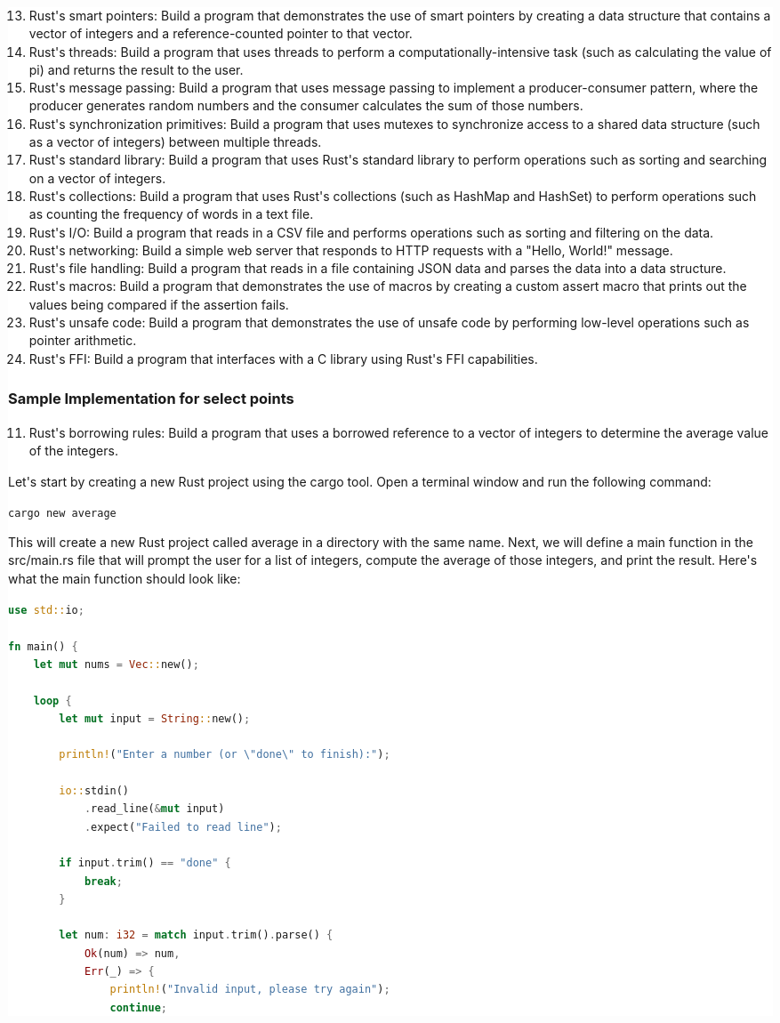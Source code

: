 13. Rust's smart pointers: Build a program that demonstrates the use of smart pointers by creating a data structure that contains a vector of integers and a reference-counted pointer to that vector.
14. Rust's threads: Build a program that uses threads to perform a computationally-intensive task (such as calculating the value of pi) and returns the result to the user.
15. Rust's message passing: Build a program that uses message passing to implement a producer-consumer pattern, where the producer generates random numbers and the consumer calculates the sum of those numbers.
16. Rust's synchronization primitives: Build a program that uses mutexes to synchronize access to a shared data structure (such as a vector of integers) between multiple threads.
17. Rust's standard library: Build a program that uses Rust's standard library to perform operations such as sorting and searching on a vector of integers.
18. Rust's collections: Build a program that uses Rust's collections (such as HashMap and HashSet) to perform operations such as counting the frequency of words in a text file.
19. Rust's I/O: Build a program that reads in a CSV file and performs operations such as sorting and filtering on the data.
20. Rust's networking: Build a simple web server that responds to HTTP requests with a "Hello, World!" message.
21. Rust's file handling: Build a program that reads in a file containing JSON data and parses the data into a data structure.
22. Rust's macros: Build a program that demonstrates the use of macros by creating a custom assert macro that prints out the values being compared if the assertion fails.
23. Rust's unsafe code: Build a program that demonstrates the use of unsafe code by performing low-level operations such as pointer arithmetic.
24. Rust's FFI: Build a program that interfaces with a C library using Rust's FFI capabilities.

### Sample Implementation for select points

11. Rust's borrowing rules: Build a program that uses a borrowed reference to a vector of integers to determine the average value of the integers.

Let's start by creating a new Rust project using the cargo tool. Open a terminal window and run the following command:

```rust
cargo new average
```

This will create a new Rust project called average in a directory with the same name. Next, we will define a main function in the src/main.rs file that will prompt the user for a list of integers, compute the average of those integers, and print the result. Here's what the main function should look like:

```rust
use std::io;

fn main() {
    let mut nums = Vec::new();

    loop {
        let mut input = String::new();

        println!("Enter a number (or \"done\" to finish):");

        io::stdin()
            .read_line(&mut input)
            .expect("Failed to read line");

        if input.trim() == "done" {
            break;
        }

        let num: i32 = match input.trim().parse() {
            Ok(num) => num,
            Err(_) => {
                println!("Invalid input, please try again");
                continue;
```